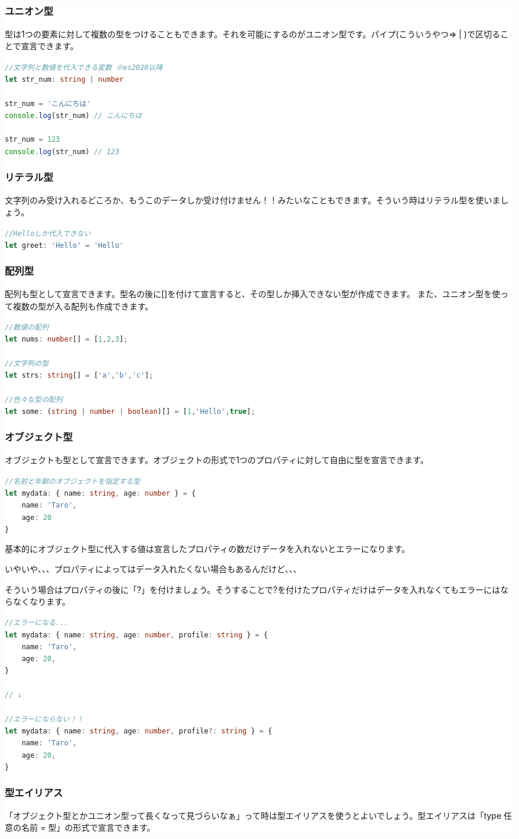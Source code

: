 ### ユニオン型
型は1つの要素に対して複数の型をつけることもできます。それを可能にするのがユニオン型です。パイプ(こういうやつ⇒ | )で区切ることで宣言できます。
```ts
//文字列と数値を代入できる変数 ※es2020以降
let str_num: string | number

str_num = 'こんにちは'
console.log(str_num) // こんにちは

str_num = 123
console.log(str_num) // 123
```
### リテラル型
文字列のみ受け入れるどころか、もうこのデータしか受け付けません！！みたいなこともできます。そういう時はリテラル型を使いましょう。
```ts
//Helloしか代入できない
let greet: 'Hello' = 'Hello'
```
### 配列型
配列も型として宣言できます。型名の後に[]を付けて宣言すると、その型しか挿入できない型が作成できます。
また、ユニオン型を使って複数の型が入る配列も作成できます。
```ts
//数値の配列
let nums: number[] = [1,2,3];

//文字列の型
let strs: string[] = ['a','b','c'];

//色々な型の配列
let some: (string | number | boolean)[] = [1,'Hello',true];
```
### オブジェクト型
オブジェクトも型として宣言できます。オブジェクトの形式で1つのプロパティに対して自由に型を宣言できます。
```ts
//名前と年齢のオブジェクトを指定する型
let mydata: { name: string, age: number } = {
	name: 'Taro',
	age: 20
}
```

基本的にオブジェクト型に代入する値は宣言したプロパティの数だけデータを入れないとエラーになります。

いやいや、、、プロパティによってはデータ入れたくない場合もあるんだけど、、、

そういう場合はプロパティの後に「?」を付けましょう。そうすることで?を付けたプロパティだけはデータを入れなくてもエラーにはならなくなります。
```ts
//エラーになる...
let mydata: { name: string, age: number, profile: string } = {
	name: 'Taro',
	age: 20,
}

// ↓

//エラーにならない！！
let mydata: { name: string, age: number, profile?: string } = {
	name: 'Taro',
	age: 20,
}
```
### 型エイリアス
「オブジェクト型とかユニオン型って長くなって見づらいなぁ」って時は型エイリアスを使うとよいでしょう。型エイリアスは「type 任意の名前 = 型」の形式で宣言できます。
